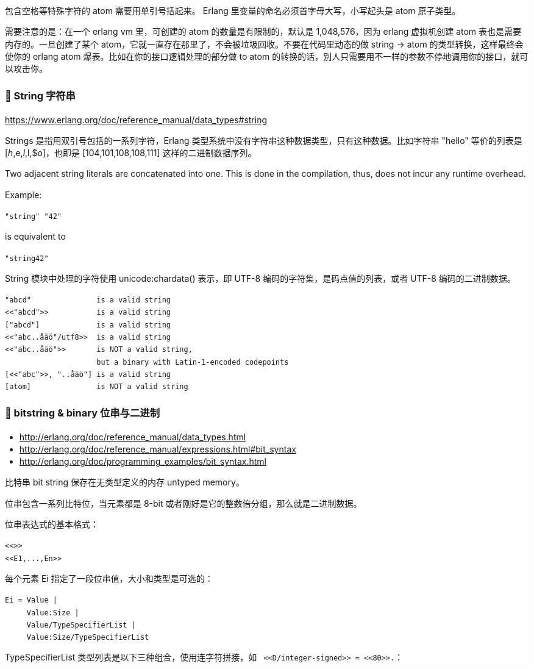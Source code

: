 包含空格等特殊字符的 atom 需要用单引号括起来。 Erlang 里变量的命名必须首字母大写，小写起头是 atom 原子类型。

需要注意的是：在一个 erlang vm 里，可创建的 atom 的数量是有限制的，默认是 1,048,576，因为 erlang 虚拟机创建 atom 表也是需要内存的。一旦创建了某个 atom，它就一直存在那里了，不会被垃圾回收。不要在代码里动态的做 string -> atom 的类型转换，这样最终会使你的 erlang atom 爆表。比如在你的接口逻辑处理的部分做 to atom 的转换的话，别人只需要用不一样的参数不停地调用你的接口，就可以攻击你。



### 🐣 String 字符串
https://www.erlang.org/doc/reference_manual/data_types#string

Strings 是指用双引号包括的一系列字符，Erlang 类型系统中没有字符串这种数据类型，只有这种数据。比如字符串 "hello" 等价的列表是 [$h,$e,$l,$l,$o]，也即是 [104,101,108,108,111] 这样的二进制数据序列。

Two adjacent string literals are concatenated into one. This is done in the compilation, thus, does not incur any runtime overhead.

Example:

	"string" "42"

is equivalent to

	"string42"

String 模块中处理的字符使用 unicode:chardata() 表示，即 UTF-8 编码的字符集，是码点值的列表，或者 UTF-8 编码的二进制数据。

	"abcd"               is a valid string
	<<"abcd">>           is a valid string
	["abcd"]             is a valid string
	<<"abc..åäö"/utf8>>  is a valid string
	<<"abc..åäö">>       is NOT a valid string,
	                     but a binary with Latin-1-encoded codepoints
	[<<"abc">>, "..åäö"] is a valid string
	[atom]               is NOT a valid string


### 🐣 bitstring & binary 位串与二进制
- http://erlang.org/doc/reference_manual/data_types.html
- http://erlang.org/doc/reference_manual/expressions.html#bit_syntax
- http://erlang.org/doc/programming_examples/bit_syntax.html

比特串 bit string 保存在无类型定义的内存 untyped memory。

位串包含一系列比特位，当元素都是 8-bit 或者刚好是它的整数倍分组，那么就是二进制数据。

位串表达式的基本格式：

	<<>>
	<<E1,...,En>>

每个元素 Ei 指定了一段位串值，大小和类型是可选的：

	Ei = Value |
		 Value:Size |
		 Value/TypeSpecifierList |
		 Value:Size/TypeSpecifierList

TypeSpecifierList 类型列表是以下三种组合，使用连字符拼接，如 ` <<D/integer-signed>> = <<80>>.`：
